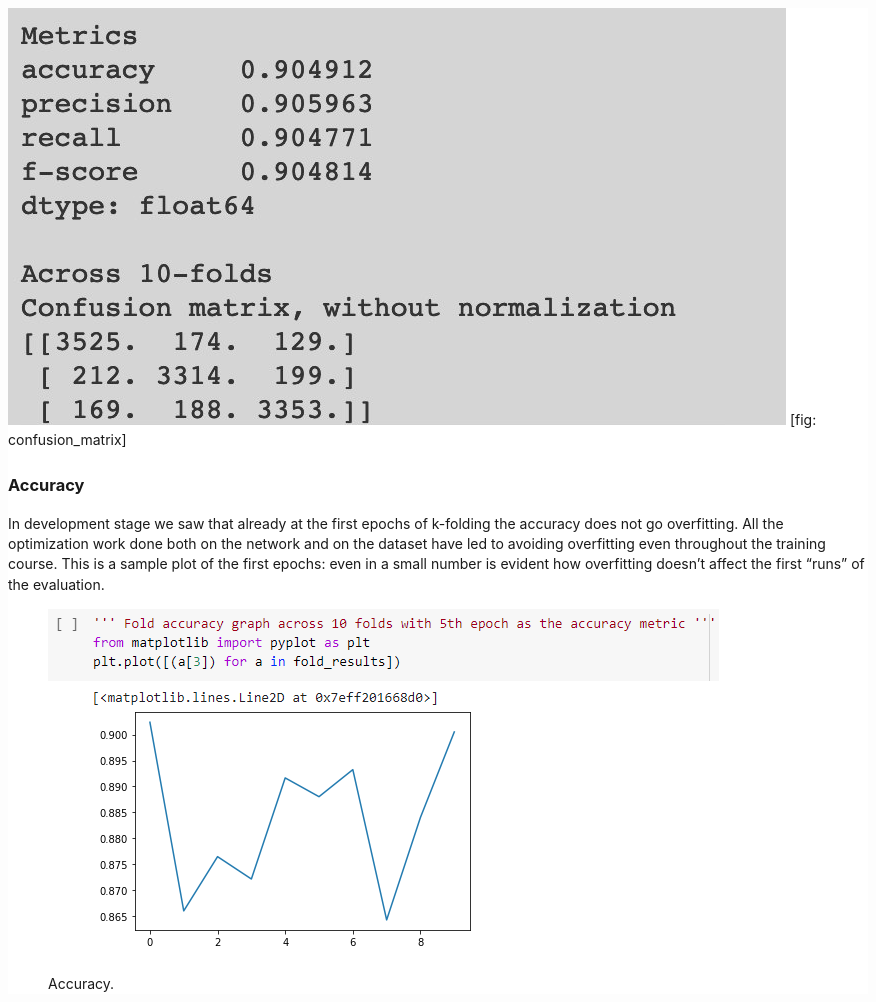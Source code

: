 ![image](../assets/ai-dl/metrics.png) <span
id="fig: confusion_matrix"
label="fig: confusion_matrix">\[fig: confusion\_matrix\]</span>

### Accuracy

In development stage we saw that already at the first epochs of
k-folding the accuracy does not go overfitting. All the optimization
work done both on the network and on the dataset have led to avoiding
overfitting even throughout the training course. This is a sample plot
of the first epochs: even in a small number is evident how overfitting
doesn’t affect the first “runs” of the evaluation.

<figure>
<img src="../assets/ai-dl/accuracy.png" id="fig:plot" alt="Accuracy." /><figcaption aria-hidden="true">Accuracy.</figcaption>
</figure>

